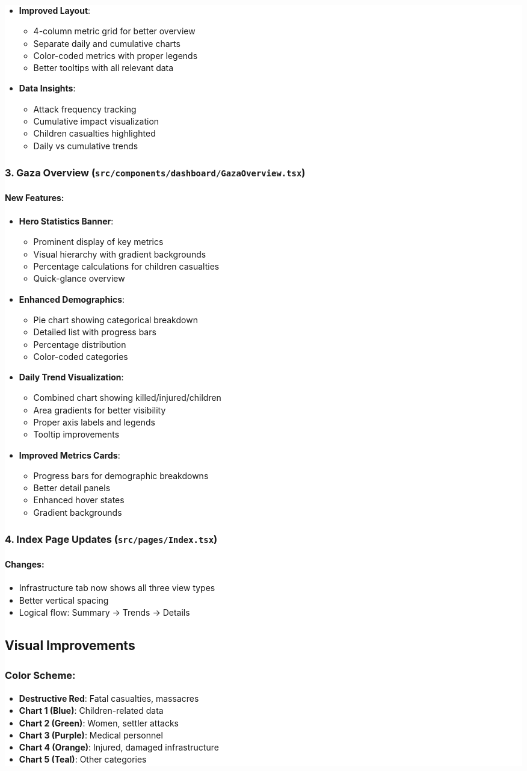 - **Improved Layout**:
  - 4-column metric grid for better overview
  - Separate daily and cumulative charts
  - Color-coded metrics with proper legends
  - Better tooltips with all relevant data

- **Data Insights**:
  - Attack frequency tracking
  - Cumulative impact visualization
  - Children casualties highlighted
  - Daily vs cumulative trends

### 3. Gaza Overview (`src/components/dashboard/GazaOverview.tsx`)

#### New Features:
- **Hero Statistics Banner**:
  - Prominent display of key metrics
  - Visual hierarchy with gradient backgrounds
  - Percentage calculations for children casualties
  - Quick-glance overview

- **Enhanced Demographics**:
  - Pie chart showing categorical breakdown
  - Detailed list with progress bars
  - Percentage distribution
  - Color-coded categories

- **Daily Trend Visualization**:
  - Combined chart showing killed/injured/children
  - Area gradients for better visibility
  - Proper axis labels and legends
  - Tooltip improvements

- **Improved Metrics Cards**:
  - Progress bars for demographic breakdowns
  - Better detail panels
  - Enhanced hover states
  - Gradient backgrounds

### 4. Index Page Updates (`src/pages/Index.tsx`)

#### Changes:
- Infrastructure tab now shows all three view types
- Better vertical spacing
- Logical flow: Summary → Trends → Details

## Visual Improvements

### Color Scheme:
- **Destructive Red**: Fatal casualties, massacres
- **Chart 1 (Blue)**: Children-related data
- **Chart 2 (Green)**: Women, settler attacks
- **Chart 3 (Purple)**: Medical personnel
- **Chart 4 (Orange)**: Injured, damaged infrastructure
- **Chart 5 (Teal)**: Other categories
